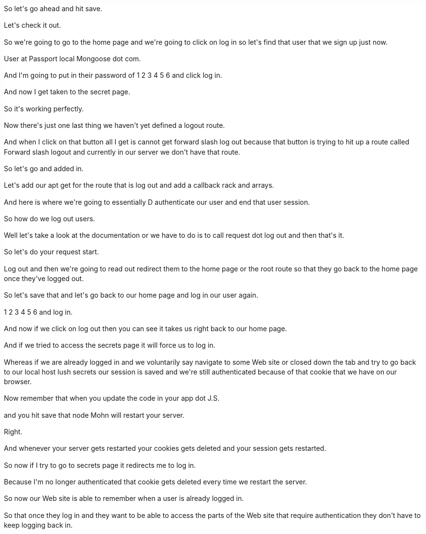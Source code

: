 So let's go ahead and hit save.

Let's check it out.

So we're going to go to the home page and we're going to click on log in so let's find that user that we sign up just now.

User at Passport local Mongoose dot com.

And I'm going to put in their password of 1 2 3 4 5 6 and click log in.

And now I get taken to the secret page.

So it's working perfectly.

Now there's just one last thing we haven't yet defined a logout route.

And when I click on that button all I get is cannot get forward slash log out because that button is trying to hit up a route called Forward slash logout and currently in our server we don't have that route.

So let's go and added in.

Let's add our apt get for the route that is log out and add a callback rack and arrays.

And here is where we're going to essentially D authenticate our user and end that user session.

So how do we log out users.

Well let's take a look at the documentation or we have to do is to call request dot log out and then that's it.

So let's do your request start.

Log out and then we're going to read out redirect them to the home page or the root route so that they go back to the home page once they've logged out.

So let's save that and let's go back to our home page and log in our user again.

1 2 3 4 5 6 and log in.

And now if we click on log out then you can see it takes us right back to our home page.

And if we tried to access the secrets page it will force us to log in.

Whereas if we are already logged in and we voluntarily say navigate to some Web site or closed down the tab and try to go back to our local host lush secrets our session is saved and we're still authenticated because of that cookie that we have on our browser.

Now remember that when you update the code in your app dot J.S.

and you hit save that node Mohn will restart your server.

Right.

And whenever your server gets restarted your cookies gets deleted and your session gets restarted.

So now if I try to go to secrets page it redirects me to log in.

Because I'm no longer authenticated that cookie gets deleted every time we restart the server.

So now our Web site is able to remember when a user is already logged in.

So that once they log in and they want to be able to access the parts of the Web site that require authentication they don't have to keep logging back in.
